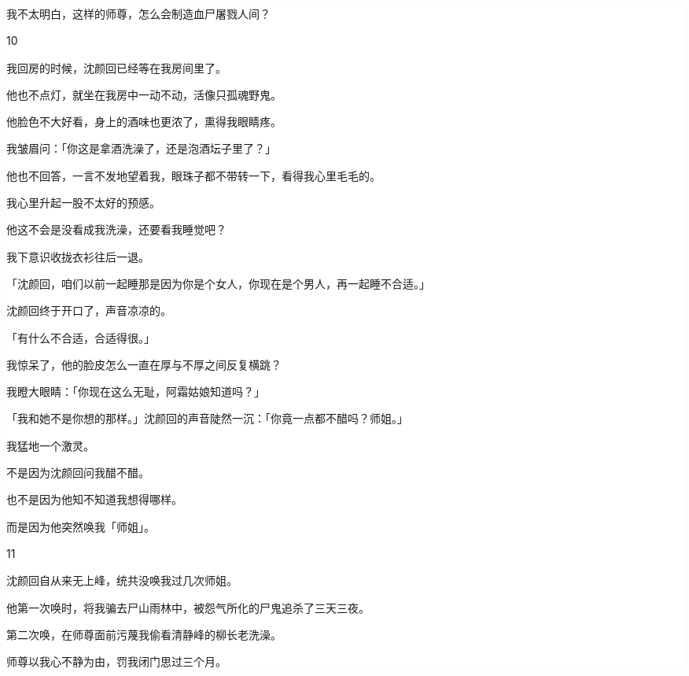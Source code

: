 我不太明白，这样的师尊，怎么会制造血尸屠戮人间？


10


我回房的时候，沈颜回已经等在我房间里了。


他也不点灯，就坐在我房中一动不动，活像只孤魂野鬼。


他脸色不大好看，身上的酒味也更浓了，熏得我眼睛疼。


我皱眉问：「你这是拿酒洗澡了，还是泡酒坛子里了？」


他也不回答，一言不发地望着我，眼珠子都不带转一下，看得我心里毛毛的。


我心里升起一股不太好的预感。


他这不会是没看成我洗澡，还要看我睡觉吧？


我下意识收拢衣衫往后一退。


「沈颜回，咱们以前一起睡那是因为你是个女人，你现在是个男人，再一起睡不合适。」


沈颜回终于开口了，声音凉凉的。


「有什么不合适，合适得很。」


我惊呆了，他的脸皮怎么一直在厚与不厚之间反复横跳？


我瞪大眼睛：「你现在这么无耻，阿霜姑娘知道吗？」


「我和她不是你想的那样。」沈颜回的声音陡然一沉：「你竟一点都不醋吗？师姐。」


我猛地一个激灵。


不是因为沈颜回问我醋不醋。


也不是因为他知不知道我想得哪样。


而是因为他突然唤我「师姐」。


11


沈颜回自从来无上峰，统共没唤我过几次师姐。


他第一次唤时，将我骗去尸山雨林中，被怨气所化的尸鬼追杀了三天三夜。


第二次唤，在师尊面前污蔑我偷看清静峰的柳长老洗澡。


师尊以我心不静为由，罚我闭门思过三个月。
